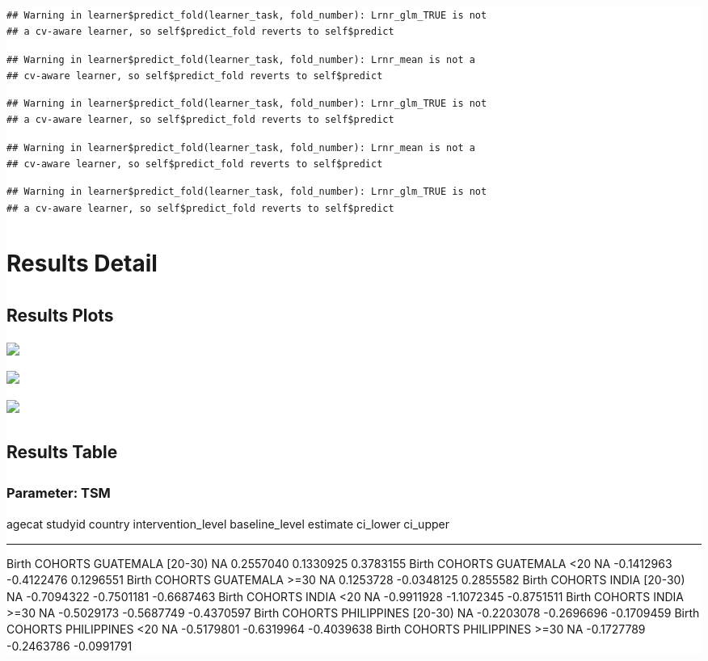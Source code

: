 ```
## Warning in learner$predict_fold(learner_task, fold_number): Lrnr_glm_TRUE is not
## a cv-aware learner, so self$predict_fold reverts to self$predict
```

```
## Warning in learner$predict_fold(learner_task, fold_number): Lrnr_mean is not a
## cv-aware learner, so self$predict_fold reverts to self$predict
```

```
## Warning in learner$predict_fold(learner_task, fold_number): Lrnr_glm_TRUE is not
## a cv-aware learner, so self$predict_fold reverts to self$predict
```

```
## Warning in learner$predict_fold(learner_task, fold_number): Lrnr_mean is not a
## cv-aware learner, so self$predict_fold reverts to self$predict
```

```
## Warning in learner$predict_fold(learner_task, fold_number): Lrnr_glm_TRUE is not
## a cv-aware learner, so self$predict_fold reverts to self$predict
```




# Results Detail

## Results Plots
![](/tmp/f401e103-32dd-47af-b20a-8120143c9654/175c53fc-6f24-429e-a359-33e89628800c/REPORT_files/figure-html/plot_tsm-1.png)



![](/tmp/f401e103-32dd-47af-b20a-8120143c9654/175c53fc-6f24-429e-a359-33e89628800c/REPORT_files/figure-html/plot_ate-1.png)



![](/tmp/f401e103-32dd-47af-b20a-8120143c9654/175c53fc-6f24-429e-a359-33e89628800c/REPORT_files/figure-html/plot_par-1.png)

## Results Table

### Parameter: TSM


agecat      studyid          country                        intervention_level   baseline_level      estimate     ci_lower     ci_upper
----------  ---------------  -----------------------------  -------------------  ---------------  -----------  -----------  -----------
Birth       COHORTS          GUATEMALA                      [20-30)              NA                 0.2557040    0.1330925    0.3783155
Birth       COHORTS          GUATEMALA                      <20                  NA                -0.1412963   -0.4122476    0.1296551
Birth       COHORTS          GUATEMALA                      >=30                 NA                 0.1253728   -0.0348125    0.2855582
Birth       COHORTS          INDIA                          [20-30)              NA                -0.7094322   -0.7501181   -0.6687463
Birth       COHORTS          INDIA                          <20                  NA                -0.9911928   -1.1072345   -0.8751511
Birth       COHORTS          INDIA                          >=30                 NA                -0.5029173   -0.5687749   -0.4370597
Birth       COHORTS          PHILIPPINES                    [20-30)              NA                -0.2203078   -0.2696696   -0.1709459
Birth       COHORTS          PHILIPPINES                    <20                  NA                -0.5179801   -0.6319964   -0.4039638
Birth       COHORTS          PHILIPPINES                    >=30                 NA                -0.1727789   -0.2463786   -0.0991791